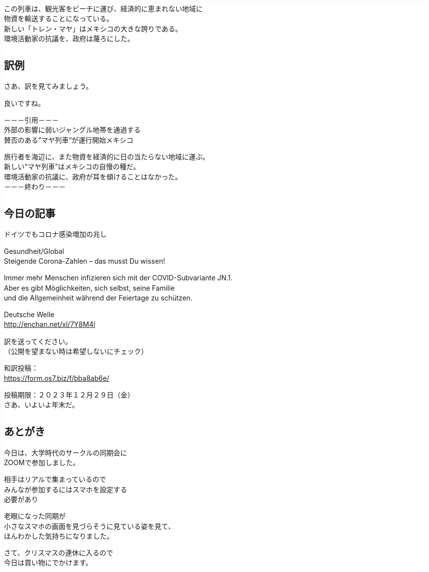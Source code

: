 この列車は、観光客をビーチに運び、経済的に恵まれない地域に  
物資を輸送することになっている。  
新しい「トレン・マヤ」はメキシコの大きな誇りである。  
環境活動家の抗議を、政府は蔑ろにした。

## 訳例
さあ、訳を見てみましょう。

良いですね。

－－－引用－－－  
外部の影響に弱いジャングル地帯を通過する  
賛否のある”マヤ列車“が運行開始メキシコ

旅行者を海辺に、また物資を経済的に日の当たらない地域に運ぶ。  
新しい“マヤ列車”はメキシコの自慢の種だ。  
環境活動家の抗議に、政府が耳を傾けることはなかった。  
－－－終わり－－－

## 今日の記事
ドイツでもコロナ感染増加の兆し

Gesundheit/Global  
Steigende Corona-Zahlen &#8211; das musst Du wissen!

Immer mehr Menschen infizieren sich mit der COVID-Subvariante JN.1.  
Aber es gibt Möglichkeiten, sich selbst, seine Familie  
und die Allgemeinheit während der Feiertage zu schützen.

Deutsche Welle  
<http://enchan.net/xl/7Y8M4l>

訳を送ってください。  
（公開を望まない時は希望しないにチェック）

和訳投稿：  
<https://form.os7.biz/f/bba8ab6e/>

投稿期限：２０２３年１２月２９日（金）  
さあ、いよいよ年末だ。

## あとがき
今日は、大学時代のサークルの同期会に  
ZOOMで参加しました。

相手はリアルで集まっているので  
みんなが参加するにはスマホを設定する  
必要があり

老眼になった同期が  
小さなスマホの画面を見づらそうに見ている姿を見て、  
ほんわかした気持ちになりました。

さて、クリスマスの連休に入るので  
今日は買い物にでかけます。
